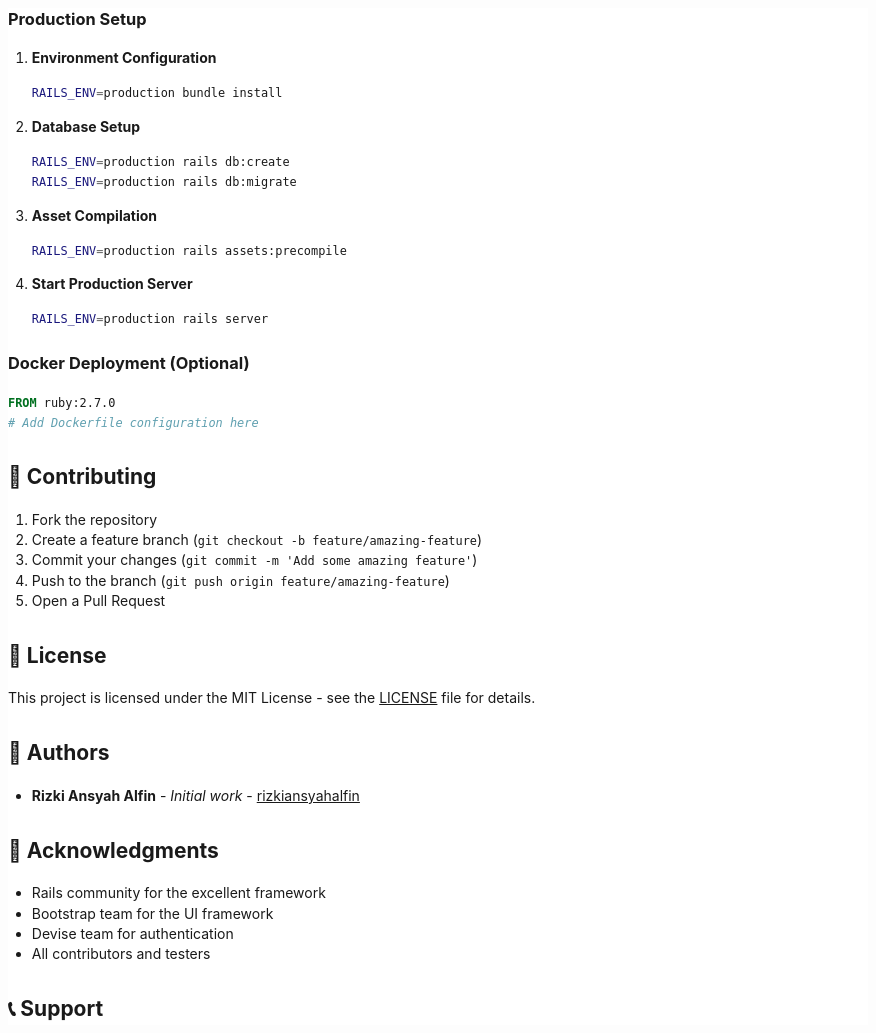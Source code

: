 ### Production Setup

1. **Environment Configuration**
   ```bash
   RAILS_ENV=production bundle install
   ```

2. **Database Setup**
   ```bash
   RAILS_ENV=production rails db:create
   RAILS_ENV=production rails db:migrate
   ```

3. **Asset Compilation**
   ```bash
   RAILS_ENV=production rails assets:precompile
   ```

4. **Start Production Server**
   ```bash
   RAILS_ENV=production rails server
   ```

### Docker Deployment (Optional)
```dockerfile
FROM ruby:2.7.0
# Add Dockerfile configuration here
```

## 🤝 Contributing

1. Fork the repository
2. Create a feature branch (`git checkout -b feature/amazing-feature`)
3. Commit your changes (`git commit -m 'Add some amazing feature'`)
4. Push to the branch (`git push origin feature/amazing-feature`)
5. Open a Pull Request

## 📝 License

This project is licensed under the MIT License - see the [LICENSE](LICENSE) file for details.

## 👥 Authors

- **Rizki Ansyah Alfin** - *Initial work* - [rizkiansyahalfin](https://github.com/rizkiansyahalfin)

## 🙏 Acknowledgments

- Rails community for the excellent framework
- Bootstrap team for the UI framework
- Devise team for authentication
- All contributors and testers

## 📞 Support
